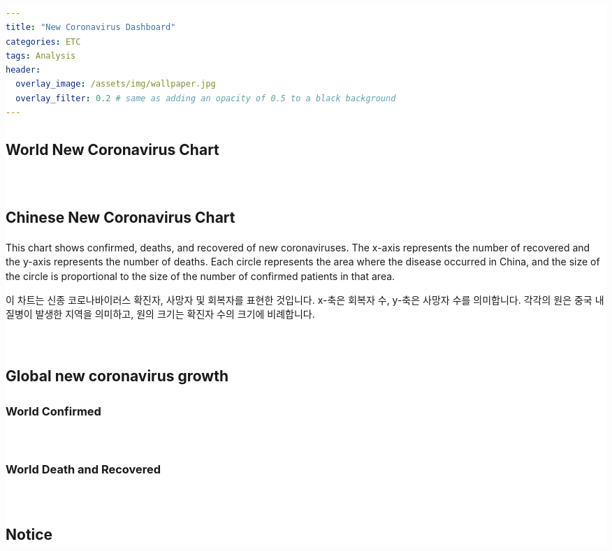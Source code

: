 ```yaml
---
title: "New Coronavirus Dashboard"
categories: ETC
tags: Analysis
header:
  overlay_image: /assets/img/wallpaper.jpg
  overlay_filter: 0.2 # same as adding an opacity of 0.5 to a black background
---
```


## World New Coronavirus Chart

<iframe width="900" height="800" frameborder="0" scrolling="no" src="//plot.ly/~coronavirus/75.embed"></iframe>


<br>


## Chinese New Coronavirus Chart

<iframe width="900" height="800" frameborder="0" scrolling="no" src="//plot.ly/~coronavirus/7.embed"></iframe>


This chart shows confirmed, deaths, and recovered of new coronaviruses. The x-axis represents the number of recovered and the y-axis represents the number of deaths. Each circle represents the area where the disease occurred in China, and the size of the circle is proportional to the size of the number of confirmed patients in that area.

이 차트는 신종 코로나바이러스 확진자, 사망자 및 회복자를 표현한 것입니다. x-축은 회복자 수, y-축은 사망자 수를 의미합니다. 각각의 원은 중국 내 질병이 발생한 지역을 의미하고, 원의 크기는 확진자 수의 크기에 비례합니다.

<br>

## Global new coronavirus growth

### World Confirmed

<iframe width="900" height="800" frameborder="0" scrolling="no" src="//plot.ly/~coronavirus/16.embed"></iframe>

<br>


### World Death and Recovered

<iframe width="900" height="800" frameborder="0" scrolling="no" src="//plot.ly/~coronavirus/52.embed"></iframe>


<br>

## Notice
